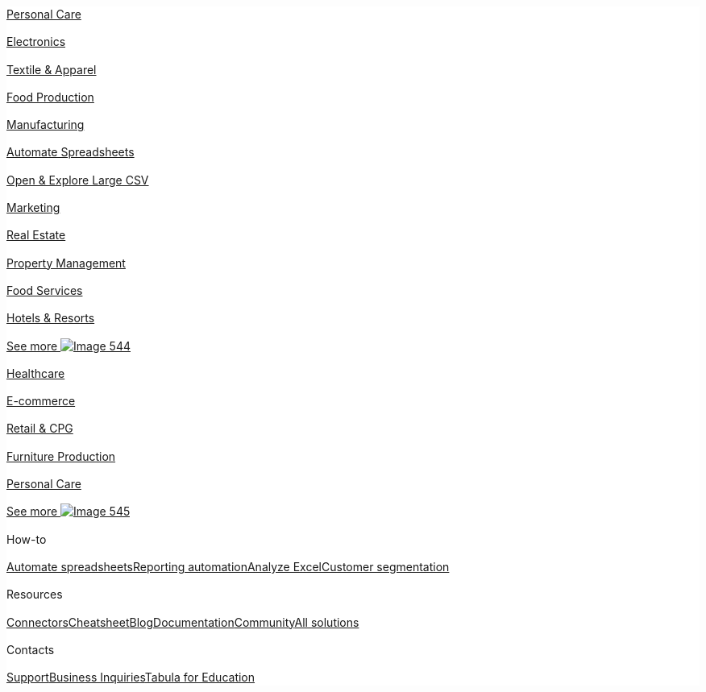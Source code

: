 [Personal Care](https://www.tabula.io/solution/optimize-personal-care-manufacturing)

[Electronics](https://www.tabula.io/solution/optimize-electronics-manufacturing)

[Textile & Apparel](https://www.tabula.io/solution/enhance-your-apparel-supply-chain)

[Food Production](https://www.tabula.io/solution/optimize-food-production-efficiency)

[Manufacturing](https://www.tabula.io/solution/optimize-all-manufacturing-processes)

[Automate Spreadsheets](https://www.tabula.io/solution/analyze-excel-files)

[Open & Explore Large CSV](https://www.tabula.io/solution/open-and-explore-large-csv)

[Marketing](https://www.tabula.io/solution/marketing-analytics)

[Real Estate](https://www.tabula.io/solution/optimize-real-estate-projects)

[Property Management](https://www.tabula.io/solution/optimize-your-properties)

[Food Services](https://www.tabula.io/solution/optimize-food-service-operations)

[Hotels & Resorts](https://www.tabula.io/solution/optimize-bookings-and-reduce-costs)

[See more ![Image 544](https://cdn.prod.website-files.com/6437d974cf38d2ca9f3886ab/66a8d32ae70f3603f58848c5_M.svg)](https://www.tabula.io/?bbf5c231_page=2)

[Healthcare](https://www.tabula.io/solution/optimize-healthcare-operations)

[E-commerce](https://www.tabula.io/solution/optimize-every-e-commerce-touchpoint)

[Retail & CPG](https://www.tabula.io/solution/optimize-retail-operations)

[Furniture Production](https://www.tabula.io/solution/optimize-furniture-production)

[Personal Care](https://www.tabula.io/solution/optimize-personal-care-manufacturing)

[See more ![Image 545](https://cdn.prod.website-files.com/6437d974cf38d2ca9f3886ab/66a8d32ae70f3603f58848c5_M.svg)](https://www.tabula.io/?bbf5c242_page=2)

How-to

[Automate spreadsheets](https://www.tabula.io/blog/from-manual-spreadsheets-to-automated-workflows)[Reporting automation](https://www.tabula.io/blog/tabula-updates-automate-reporting)[Analyze Excel](https://www.tabula.io/solution/analyze-excel-files)[Customer segmentation](https://www.tabula.io/blog/5-strategies-to-segment-your-customer-base-with-tabula)

Resources

[Connectors](https://www.tabula.io/connectors)[Cheatsheet](https://www.tabula.io/cheatsheet)[Blog](https://www.tabula.io/blog)[Documentation](https://docs.tabula.io/)[Community](https://join.slack.com/t/tabulaio/shared_invite/zt-2cugjcmpx-IDV_U4ga8mQ26J3W3kT6_g)[All solutions](https://www.tabula.io/all-solutions)

Contacts

[Support](mailto:support@tabula.io?subject=Support)[Business Inquiries](https://www.tabula.io/contact)[Tabula for Education](https://docs.tabula.io/getting-started/plans-and-subscriptions/tabula-for-education)

[](https://www.linkedin.com/company/tabula-io/)[](https://x.com/tabulaio)[](https://www.youtube.com/@Tabulaio)
